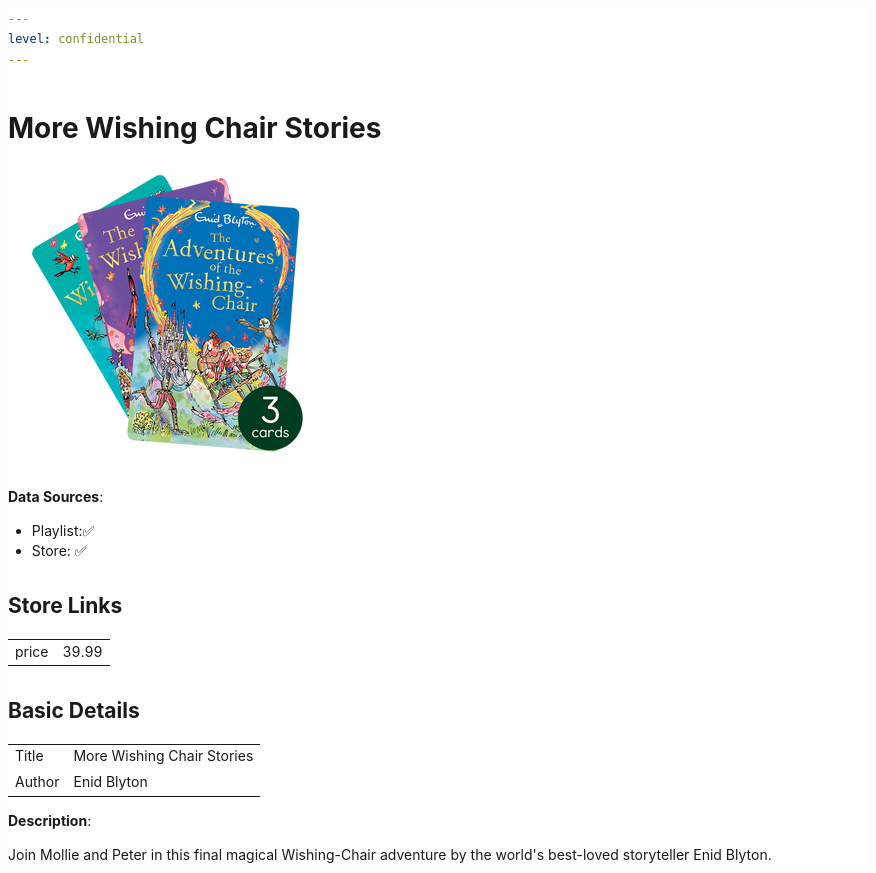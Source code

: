 ```yaml
---
level: confidential
---
```

# More Wishing Chair Stories

![card_[eSfUc].png](../../img/cards/card_[eSfUc].png)

**Data Sources**: 

- Playlist:✅
- Store: ✅


## Store Links

|  |  |
| - | - |
| price | 39.99 |


## Basic Details

|  |  |
| - | - |
| Title | More Wishing Chair Stories |
| Author | Enid Blyton |

**Description**:

Join Mollie and Peter in this final magical Wishing-Chair adventure by the world's best-loved storyteller Enid Blyton. 
